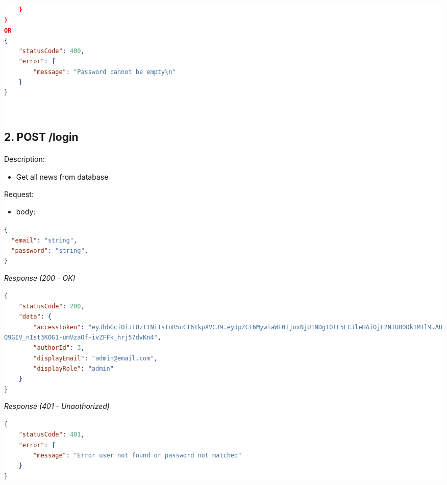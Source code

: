 ```json
    }
}
OR
{
    "statusCode": 400,
    "error": {
        "message": "Password cannot be empty\n"
    }
}
```


&nbsp;

## 2. POST /login

Description:
- Get all news from database

Request:

- body:

```json
{
  "email": "string",
  "password": "string",
}
```

_Response (200 - OK)_

```json
{
    "statusCode": 200,
    "data": {
        "accessToken": "eyJhbGciOiJIUzI1NiIsInR5cCI6IkpXVCJ9.eyJpZCI6MywiaWF0IjoxNjU1NDg1OTE5LCJleHAiOjE2NTU0ODk1MTl9.AUQ9GIV_nIst3KOG1-umVzaOf-ivZFFk_hrj57dvKn4",
        "authorId": 3,
        "displayEmail": "admin@email.com",
        "displayRole": "admin"
    }
}
```

_Response (401 - Unaothorized)_ 

```json
{
    "statusCode": 401,
    "error": {
        "message": "Error user not found or password not matched"
    }
}
```
